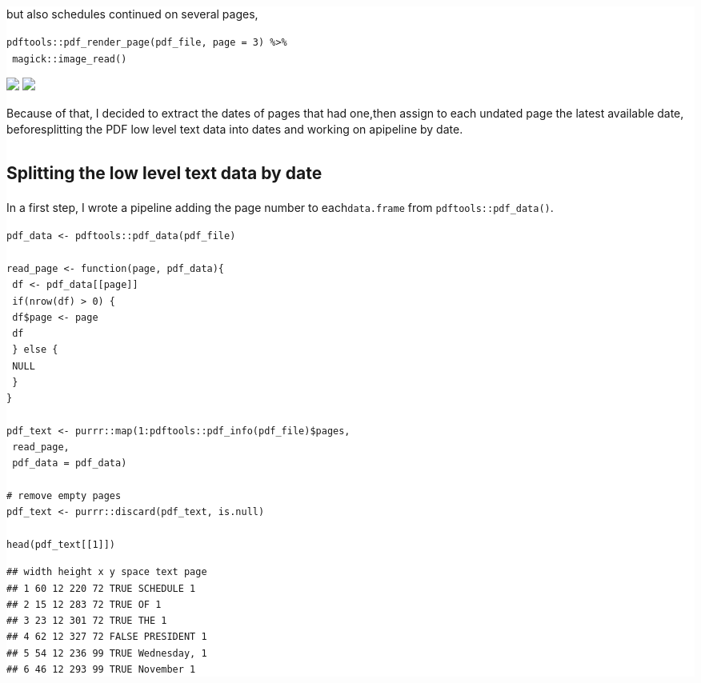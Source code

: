 
but also schedules continued on several pages,

```
pdftools::pdf_render_page(pdf_file, page = 3) %>%
 magick::image_read()

```

![](https://i0.wp.com/masalmon.eu/figure/source/2019-02-11-trump-schedule/ex2-1.png?w=450&ssl=1)
![](https://i0.wp.com/masalmon.eu/figure/source/2019-02-11-trump-schedule/ex2-1.png?w=450&ssl=1)


Because of that, I decided to extract the dates of pages that had one,then assign to each undated page the latest available date, beforesplitting the PDF low level text data into dates and working on apipeline by date.

## Splitting the low level text data by date

In a first step, I wrote a pipeline adding the page number to each`data.frame` from `pdftools::pdf_data()`.

```
pdf_data <- pdftools::pdf_data(pdf_file)

read_page <- function(page, pdf_data){
 df <- pdf_data[[page]]
 if(nrow(df) > 0) {
 df$page <- page
 df
 } else {
 NULL
 }
}

pdf_text <- purrr::map(1:pdftools::pdf_info(pdf_file)$pages,
 read_page,
 pdf_data = pdf_data)

# remove empty pages
pdf_text <- purrr::discard(pdf_text, is.null)

head(pdf_text[[1]])

```

```
## width height x y space text page
## 1 60 12 220 72 TRUE SCHEDULE 1
## 2 15 12 283 72 TRUE OF 1
## 3 23 12 301 72 TRUE THE 1
## 4 62 12 327 72 FALSE PRESIDENT 1
## 5 54 12 236 99 TRUE Wednesday, 1
## 6 46 12 293 99 TRUE November 1

```
